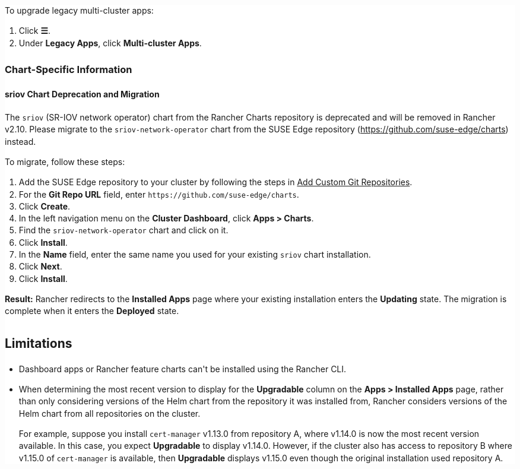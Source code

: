 To upgrade legacy multi-cluster apps:

1. Click **☰**. 
1. Under **Legacy Apps**, click **Multi-cluster Apps**.

### Chart-Specific Information

#### sriov Chart Deprecation and Migration

The `sriov` (SR-IOV network operator) chart from the Rancher Charts repository is deprecated and will be removed in Rancher v2.10. Please migrate to the `sriov-network-operator` chart from the SUSE Edge repository (https://github.com/suse-edge/charts) instead.

To migrate, follow these steps:

1. Add the SUSE Edge repository to your cluster by following the steps in [Add Custom Git Repositories](#add-custom-git-repositories).
1. For the **Git Repo URL** field, enter `https://github.com/suse-edge/charts`.
1. Click **Create**.
1. In the left navigation menu on the **Cluster Dashboard**, click **Apps > Charts**.
1. Find the `sriov-network-operator` chart and click on it.
1. Click **Install**.
1. In the **Name** field, enter the same name you used for your existing `sriov` chart installation.
1. Click **Next**.
1. Click **Install**.

**Result:** Rancher redirects to the **Installed Apps** page where your existing installation enters the **Updating** state. The migration is complete when it enters the **Deployed** state.

## Limitations

- Dashboard apps or Rancher feature charts can't be installed using the Rancher CLI.

- When determining the most recent version to display for the **Upgradable** column on the **Apps > Installed Apps** page, rather than only considering versions of the Helm chart from the repository it was installed from, Rancher considers versions of the Helm chart from all repositories on the cluster.

  For example, suppose you install `cert-manager` v1.13.0 from repository A, where v1.14.0 is now the most recent version available. In this case, you expect **Upgradable** to display v1.14.0. However, if the cluster also has access to repository B where v1.15.0 of `cert-manager` is available, then **Upgradable** displays v1.15.0 even though the original installation used repository A.
